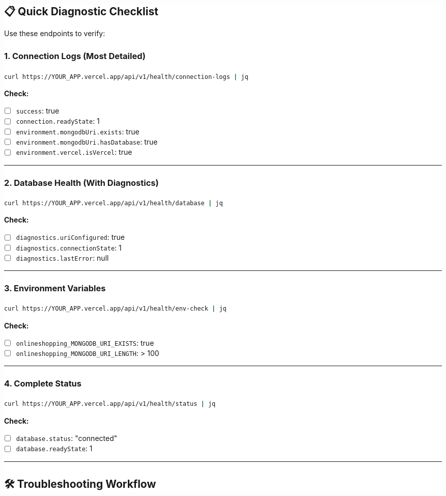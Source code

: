 
## 📋 Quick Diagnostic Checklist

Use these endpoints to verify:

### 1. Connection Logs (Most Detailed)
```bash
curl https://YOUR_APP.vercel.app/api/v1/health/connection-logs | jq
```

**Check:**
- [ ] `success`: true
- [ ] `connection.readyState`: 1
- [ ] `environment.mongodbUri.exists`: true
- [ ] `environment.mongodbUri.hasDatabase`: true
- [ ] `environment.vercel.isVercel`: true

---

### 2. Database Health (With Diagnostics)
```bash
curl https://YOUR_APP.vercel.app/api/v1/health/database | jq
```

**Check:**
- [ ] `diagnostics.uriConfigured`: true
- [ ] `diagnostics.connectionState`: 1
- [ ] `diagnostics.lastError`: null

---

### 3. Environment Variables
```bash
curl https://YOUR_APP.vercel.app/api/v1/health/env-check | jq
```

**Check:**
- [ ] `onlineshopping_MONGODB_URI_EXISTS`: true
- [ ] `onlineshopping_MONGODB_URI_LENGTH`: > 100

---

### 4. Complete Status
```bash
curl https://YOUR_APP.vercel.app/api/v1/health/status | jq
```

**Check:**
- [ ] `database.status`: "connected"
- [ ] `database.readyState`: 1

---

## 🛠️ Troubleshooting Workflow
